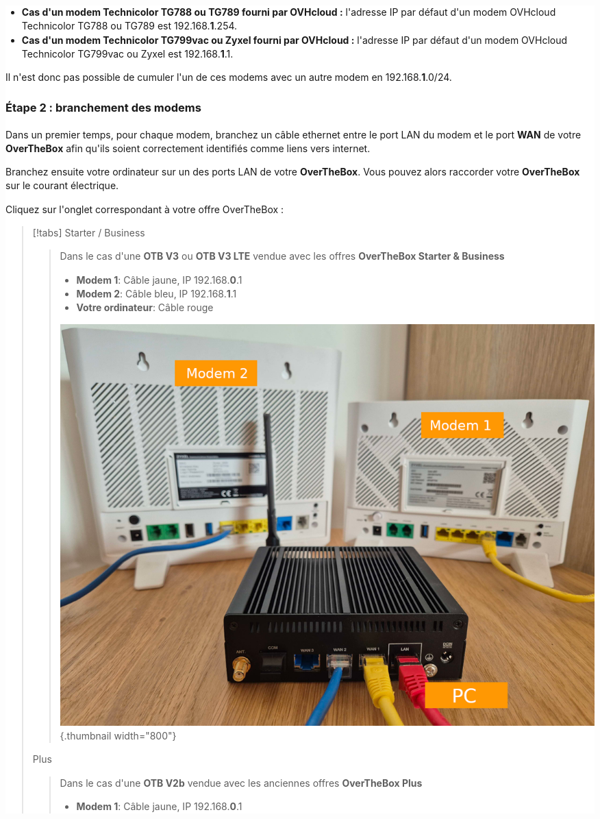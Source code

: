 - **Cas d'un modem Technicolor TG788 ou TG789 fourni par OVHcloud :** l'adresse IP par défaut d'un modem OVHcloud Technicolor TG788 ou TG789 est 192.168.**1**.254.
- **Cas d'un modem Technicolor TG799vac ou Zyxel fourni par OVHcloud :** l'adresse IP par défaut d'un modem OVHcloud Technicolor TG799vac ou Zyxel est 192.168.**1**.1. 

Il n'est donc pas possible de cumuler l'un de ces modems avec un autre modem en 192.168.**1**.0/24.

### Étape 2 : branchement des modems

Dans un premier temps, pour chaque modem, branchez un câble ethernet entre le port LAN du modem et le port **WAN** de votre **OverTheBox** afin qu'ils soient correctement identifiés comme liens vers internet.

Branchez ensuite votre ordinateur sur un des ports LAN de votre **OverTheBox**. Vous pouvez alors raccorder votre **OverTheBox** sur le courant électrique.

Cliquez sur l'onglet correspondant à votre offre OverTheBox :

> [!tabs]
>  Starter / Business
>> Dans le cas d'une **OTB V3** ou **OTB V3 LTE** vendue avec les offres **OverTheBox Starter & Business**
>>
>> - **Modem 1**: Câble jaune, IP 192.168.**0**.1
>> - **Modem 2**: Câble bleu, IP 192.168.**1**.1
>> - **Votre ordinateur**: Câble rouge
>>
>> ![overthebox](images/install-step2-OTBv3-2024.png){.thumbnail width="800"}
>>
> Plus
>> Dans le cas d'une **OTB V2b** vendue avec les anciennes offres **OverTheBox Plus**
>>
>> - **Modem 1**: Câble jaune, IP 192.168.**0**.1